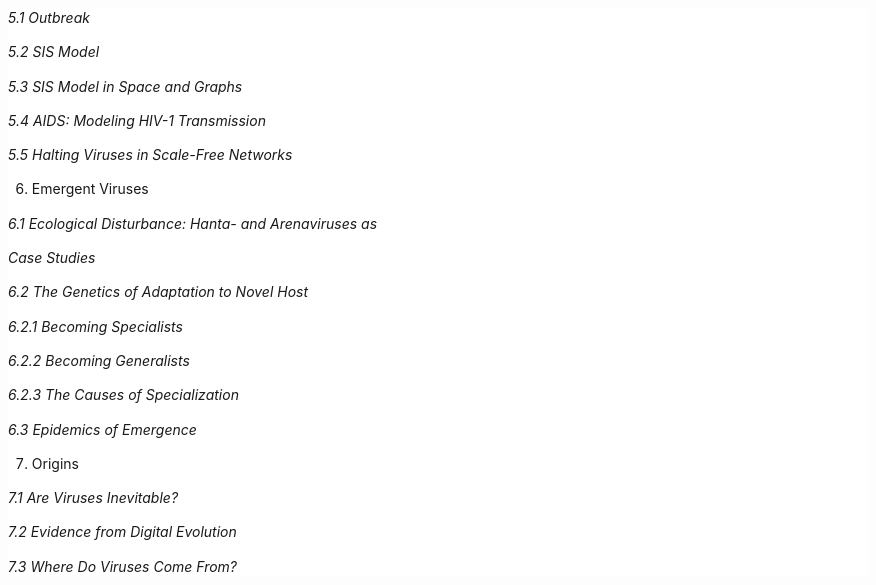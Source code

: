 [^120]: 

_5.1 Outbreak_

[^120]: 

_5.2 SIS Model_

[^125]: 

_5.3 SIS Model in Space and Graphs_

[^130]: 

_5.4 AIDS: Modeling HIV-1 Transmission_

[^137]: 

_5.5 Halting Viruses in Scale-Free Networks_

[^141]: 

6. Emergent Viruses

[^149]: 

_6.1 Ecological Disturbance: Hanta- and Arenaviruses as_

_Case Studies_

[^152]: 

_6.2 The Genetics of Adaptation to Novel Host_

[^154]: 

_6.2.1 Becoming Specialists_

[^156]: 

_6.2.2 Becoming Generalists_

[^158]: 

_6.2.3 The Causes of Specialization_

[^161]: 

_6.3 Epidemics of Emergence_

[^162]: 

7. Origins

[^168]: 

_7.1 Are Viruses Inevitable?_

[^168]: 

_7.2 Evidence from Digital Evolution_

[^170]: 

_7.3 Where Do Viruses Come From?_


[^219]: P R E F A C E
